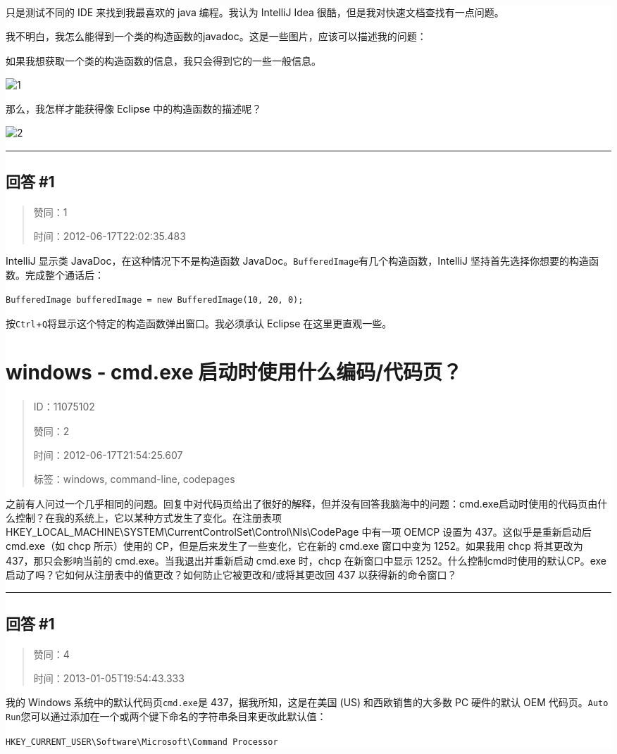 只是测试不同的 IDE 来找到我最喜欢的 java 编程。我认为 IntelliJ Idea 很酷，但是我对快速文档查找有一点问题。

我不明白，我怎么能得到一个类的构造函数的javadoc。这是一些图片，应该可以描述我的问题：

如果我想获取一个类的构造函数的信息，我只会得到它的一些一般信息。

![1](../Images/041b8a324b7cb6d3de8536e258cb895b.png)

那么，我怎样才能获得像 Eclipse 中的构造函数的描述呢？

![2](../Images/9eef2cc885ac4df799166f43b1a31240.png)

* * *

## 回答 #1

> 赞同：1
> 
> 时间：2012-06-17T22:02:35.483

IntelliJ 显示类 JavaDoc，在这种情况下不是构造函数 JavaDoc。`BufferedImage`有几个构造函数，IntelliJ 坚持首先选择你想要的构造函数。完成整个通话后：

```
BufferedImage bufferedImage = new BufferedImage(10, 20, 0); 
```

按`Ctrl`+`Q`将显示这个特定的构造函数弹出窗口。我必须承认 Eclipse 在这里更直观一些。

# windows - cmd.exe 启动时使用什么编码/代码页？

> ID：11075102
> 
> 赞同：2
> 
> 时间：2012-06-17T21:54:25.607
> 
> 标签：windows, command-line, codepages

之前有人问过一个几乎相同的问题。回复中对代码页给出了很好的解释，但并没有回答我脑海中的问题：cmd.exe启动时使用的代码页由什么控制？在我的系统上，它以某种方式发生了变化。在注册表项 HKEY_LOCAL_MACHINE\SYSTEM\CurrentControlSet\Control\Nls\CodePage 中有一项 OEMCP 设置为 437。这似乎是重新启动后 cmd.exe（如 chcp 所示）使用的 CP，但是后来发生了一些变化，它在新的 cmd.exe 窗口中变为 1252。如果我用 chcp 将其更改为 437，那只会影响当前的 cmd.exe。当我退出并重新启动 cmd.exe 时，chcp 在新窗口中显示 1252。什么控制cmd时使用的默认CP。exe启动了吗？它如何从注册表中的值更改？如何防止它被更改和/或将其更改回 437 以获得新的命令窗口？

* * *

## 回答 #1

> 赞同：4
> 
> 时间：2013-01-05T19:54:43.333

我的 Windows 系统中的默认代码页`cmd.exe`是 437，据我所知，这是在美国 (US) 和西欧销售的大多数 PC 硬件的默认 OEM 代码页。`AutoRun`您可以通过添加在一个或两个键下命名的字符串条目来更改此默认值：

```
HKEY_CURRENT_USER\Software\Microsoft\Command Processor 
```
